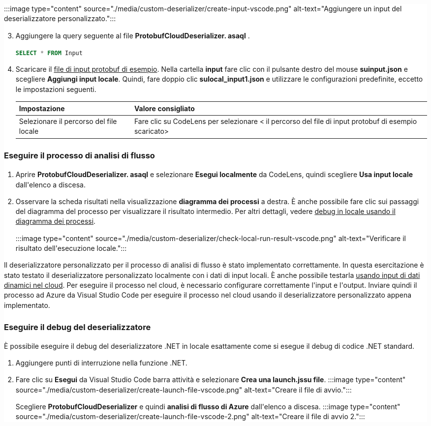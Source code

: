    :::image type="content" source="./media/custom-deserializer/create-input-vscode.png" alt-text="Aggiungere un input del deserializzatore personalizzato.":::

3. Aggiungere la query seguente al file **ProtobufCloudDeserializer. asaql** .

   ```sql
   SELECT * FROM Input
   ```

4. Scaricare il [file di input protobuf di esempio](https://github.com/Azure/azure-stream-analytics/blob/master/CustomDeserializers/Protobuf/SimulatedTemperatureEvents.protobuf). Nella cartella **input** fare clic con il pulsante destro del mouse **suinput.json** e scegliere **Aggiungi input locale**. Quindi, fare doppio clic **sulocal_input1.json** e utilizzare le configurazioni predefinite, eccetto le impostazioni seguenti.

   |Impostazione|Valore consigliato|
   |-------|---------------|
   |Selezionare il percorso del file locale|Fare clic su CodeLens per selezionare < il percorso del file di input protobuf di esempio scaricato>|

### <a name="execute-the-stream-analytics-job"></a>Eseguire il processo di analisi di flusso

1. Aprire **ProtobufCloudDeserializer. asaql** e selezionare **Esegui localmente** da CodeLens, quindi scegliere **Usa input locale** dall'elenco a discesa.

2. Osservare la scheda risultati nella visualizzazione **diagramma dei processi** a destra. È anche possibile fare clic sui passaggi del diagramma del processo per visualizzare il risultato intermedio. Per altri dettagli, vedere [debug in locale usando il diagramma dei processi](debug-locally-using-job-diagram-vs-code.md).

   :::image type="content" source="./media/custom-deserializer/check-local-run-result-vscode.png" alt-text="Verificare il risultato dell'esecuzione locale.":::

Il deserializzatore personalizzato per il processo di analisi di flusso è stato implementato correttamente. In questa esercitazione è stato testato il deserializzatore personalizzato localmente con i dati di input locali. È anche possibile testarla [usando input di dati dinamici nel cloud](visual-studio-code-local-run-live-input.md). Per eseguire il processo nel cloud, è necessario configurare correttamente l'input e l'output. Inviare quindi il processo ad Azure da Visual Studio Code per eseguire il processo nel cloud usando il deserializzatore personalizzato appena implementato.

### <a name="debug-your-deserializer"></a>Eseguire il debug del deserializzatore

È possibile eseguire il debug del deserializzatore .NET in locale esattamente come si esegue il debug di codice .NET standard. 

1. Aggiungere punti di interruzione nella funzione .NET.

2. Fare clic su **Esegui** da Visual Studio Code barra attività e selezionare **Crea una launch.jssu file**.
   :::image type="content" source="./media/custom-deserializer/create-launch-file-vscode.png" alt-text="Creare il file di avvio.":::

   Scegliere **ProtobufCloudDeserializer** e quindi **analisi di flusso di Azure** dall'elenco a discesa.
   :::image type="content" source="./media/custom-deserializer/create-launch-file-vscode-2.png" alt-text="Creare il file di avvio 2.":::
